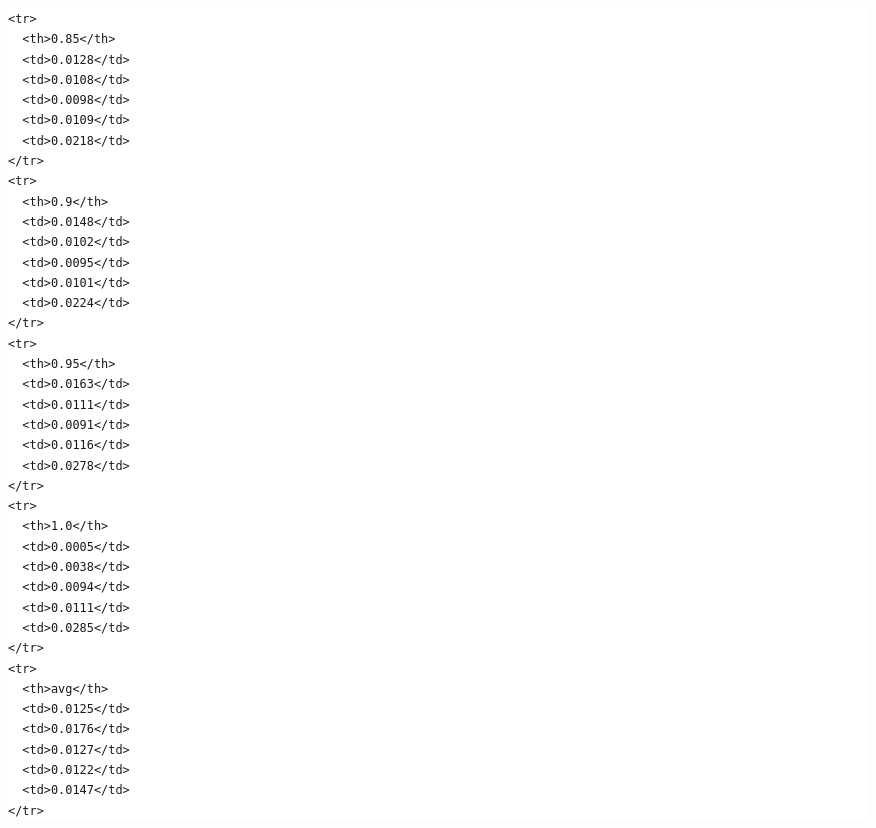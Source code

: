     <tr>
      <th>0.85</th>
      <td>0.0128</td>
      <td>0.0108</td>
      <td>0.0098</td>
      <td>0.0109</td>
      <td>0.0218</td>
    </tr>
    <tr>
      <th>0.9</th>
      <td>0.0148</td>
      <td>0.0102</td>
      <td>0.0095</td>
      <td>0.0101</td>
      <td>0.0224</td>
    </tr>
    <tr>
      <th>0.95</th>
      <td>0.0163</td>
      <td>0.0111</td>
      <td>0.0091</td>
      <td>0.0116</td>
      <td>0.0278</td>
    </tr>
    <tr>
      <th>1.0</th>
      <td>0.0005</td>
      <td>0.0038</td>
      <td>0.0094</td>
      <td>0.0111</td>
      <td>0.0285</td>
    </tr>
    <tr>
      <th>avg</th>
      <td>0.0125</td>
      <td>0.0176</td>
      <td>0.0127</td>
      <td>0.0122</td>
      <td>0.0147</td>
    </tr>
  </tbody>
</table>
